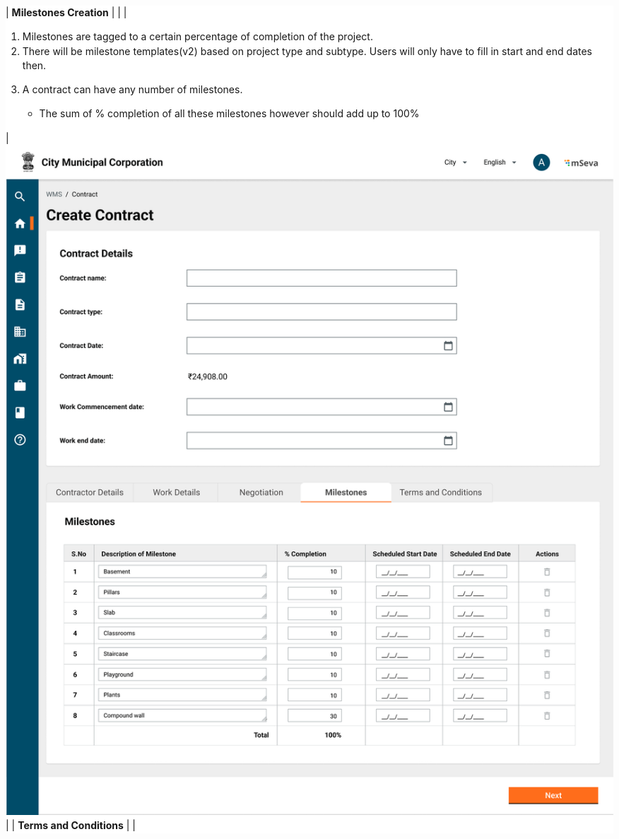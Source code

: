 | **Milestones Creation**                                                                                                                                                                                                                                                                                                                                                                                                                                                                                                                                                                                                                                                                                                                                                                                                                                                                                                                                                                                                                                                                                                                                 |                                                                                                                                                 |
| <ol><li>Milestones are tagged to a certain percentage of completion of the project.</li><li>There will be milestone templates(v2) based on project type and subtype. Users will only have to fill in start and end dates then.</li><li><p>A contract can have any number of milestones.</p><ul><li>The sum of % completion of all these milestones however should add up to 100%</li></ul></li></ol><p></p>                                                                                                                                                                                                                                                                                                                                                                                                                                                                                                                                                                                                                                                                                                                                             | ![](<../../.gitbook/assets/image (41).png>)                                                                                                     |
| **Terms and Conditions**                                                                                                                                                                                                                                                                                                                                                                                                                                                                                                                                                                                                                                                                                                                                                                                                                                                                                                                                                                                                                                                                                                                                |                                                                                                                                                 |